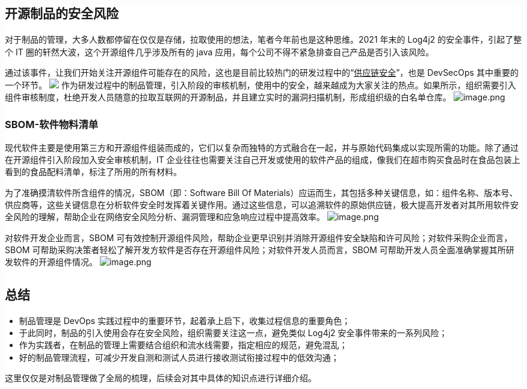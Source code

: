 ## 开源制品的安全风险

对于制品的管理，大多人数都停留在仅仅是存储，拉取使用的想法，笔者今年前也是这种思维。2021 年末的 Log4j2 的安全事件，引起了整个 IT 圈的轩然大波，这个开源组件几乎涉及所有的 java 应用，每个公司不得不紧急排查自己产品是否引入该风险。

通过该事件，让我们开始关注开源组件可能存在的风险，这也是目前比较热门的研发过程中的“[供应链安全](https://baijiahao.baidu.com/s?id=1709504114617115003픴=spider&for=pc)”，也是 DevSecOps 其中重要的一个环节。
![](https://cdn.nlark.com/yuque/0/2022/png/5374140/1645257211219-cbb64b0d-6fa9-4661-8e54-83886c911726.png#clientId=u7e7dce47-1975-4&crop=0&crop=0&crop=1&crop=1&from=paste&id=u45e8d483&margin=%5Bobject%20Object%5D&originHeight=361&originWidth=649&originalType=url∶=1&rotation=0&showTitle=false&status=done&style=none&taskId=ue78b02b5-95fe-4164-90fe-5547ebd5a8c&title=)
作为研发过程中的制品管理，引入阶段的审核机制，使用中的安全，越来越成为大家关注的热点。如果所示，组织需要引入组件审核制度，杜绝开发人员随意的拉取互联网的开源制品，并且建立实时的漏洞扫描机制，形成组织级的白名单仓库。
![image.png](https://cdn.nlark.com/yuque/0/2022/png/5374140/1645257563752-00c447fb-24e0-42de-9797-90405fba89dd.png#clientId=u7e7dce47-1975-4&crop=0&crop=0&crop=1&crop=1&from=paste&height=368&id=u28d20d63&margin=%5Bobject%20Object%5D&name=image.png&originHeight=575&originWidth=1093&originalType=binary∶=1&rotation=0&showTitle=false&size=293917&status=done&style=none&taskId=uaaa48df0-b404-4542-a36c-802b821306c&title=&width=699)

### SBOM-软件物料清单

现代软件主要是使用第三方和开源组件组装而成的，它们以复杂而独特的方式融合在一起，并与原始代码集成以实现所需的功能。除了通过在开源组件引入阶段加入安全审核机制，IT 企业往往也需要关注自己开发或使用的软件产品的组成，像我们在超市购买食品时在食品包装上看到的食品配料清单，标注了所用的所有材料。

为了准确摸清软件所含组件的情况，SBOM（即：Software Bill Of Materials）应运而生，其包括多种关键信息，如：组件名称、版本号、供应商等，这些关键信息在分析软件安全时发挥着关键作用。通过这些信息，可以追溯软件的原始供应链，极大提高开发者对其所用软件安全风险的理解，帮助企业在网络安全风险分析、漏洞管理和应急响应过程中提高效率。
![image.png](https://cdn.nlark.com/yuque/0/2022/png/5374140/1645266294022-3b6dcd06-d151-4c84-a794-d5d865fa1048.png#clientId=u7e7dce47-1975-4&crop=0&crop=0&crop=1&crop=1&from=paste&height=331&id=fXZvu&margin=%5Bobject%20Object%5D&name=image.png&originHeight=527&originWidth=1080&originalType=url∶=1&rotation=0&showTitle=false&size=267804&status=done&style=none&taskId=u9bdfdcb7-2a28-4433-99e7-a4d8e61a16b&title=&width=679)

对软件开发企业而言，SBOM 可有效控制开源组件风险，帮助企业更早识别并消除开源组件安全缺陷和许可风险；对软件采购企业而言，SBOM 可帮助采购决策者轻松了解开发方软件是否存在开源组件风险；对软件开发人员而言，SBOM 可帮助开发人员全面准确掌握其所研发软件的开源组件情况。
![image.png](https://cdn.nlark.com/yuque/0/2022/png/5374140/1645266403725-755edfe1-f9ff-467d-ab0f-68651c63a718.png#clientId=u5568aa8e-25a6-4&crop=0&crop=0&crop=1&crop=1&from=paste&height=378&id=u4c62a775&margin=%5Bobject%20Object%5D&name=image.png&originHeight=465&originWidth=720&originalType=url∶=1&rotation=0&showTitle=false&size=114314&status=done&style=none&taskId=u79ed479b-e1b0-48bd-ae02-fb58fb29966&title=&width=585)

## 总结

- 制品管理是 DevOps 实践过程中的重要环节，起着承上启下，收集过程信息的重要角色；
- 于此同时，制品的引入使用会存在安全风险，组织需要关注这一点，避免类似 Log4j2 安全事件带来的一系列风险；
- 作为实践者，在制品的管理上需要结合组织和流水线需要，指定相应的规范，避免混乱；
- 好的制品管理流程，可减少开发自测和测试人员进行接收测试衔接过程中的低效沟通；

这里仅仅是对制品管理做了全局的梳理，后续会对其中具体的知识点进行详细介绍。
